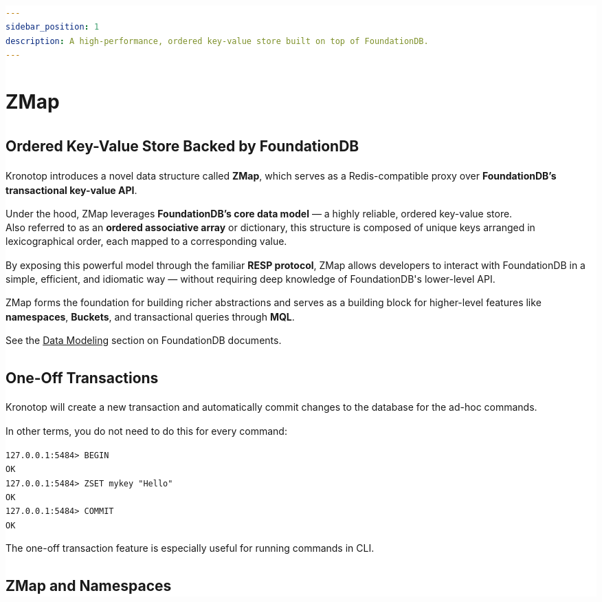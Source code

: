 ```yaml
---
sidebar_position: 1
description: A high-performance, ordered key-value store built on top of FoundationDB.
---
```


# ZMap

## Ordered Key-Value Store Backed by FoundationDB

Kronotop introduces a novel data structure called **ZMap**, which serves as a Redis-compatible proxy over **FoundationDB’s 
transactional key-value API**.

Under the hood, ZMap leverages **FoundationDB’s core data model** — a highly reliable, ordered key-value store.  
Also referred to as an **ordered associative array** or dictionary, this structure is composed of unique keys arranged in 
lexicographical order, each mapped to a corresponding value.

By exposing this powerful model through the familiar **RESP protocol**, ZMap allows developers to interact with 
FoundationDB in a simple, efficient, and idiomatic way — without requiring deep knowledge of FoundationDB's lower-level API.

ZMap forms the foundation for building richer abstractions and serves as a building block for higher-level features 
like **namespaces**, **Buckets**, and transactional queries through **MQL**.

See the [Data Modeling](https://apple.github.io/foundationdb/data-modeling.html) section on FoundationDB documents.

## One-Off Transactions

Kronotop will create a new transaction and automatically commit changes to the database for the ad-hoc commands.

In other terms, you do not need to do this for every command:

```
127.0.0.1:5484> BEGIN
OK
127.0.0.1:5484> ZSET mykey "Hello"
OK
127.0.0.1:5484> COMMIT
OK
```

The one-off transaction feature is especially useful for running commands in CLI.

## ZMap and Namespaces

